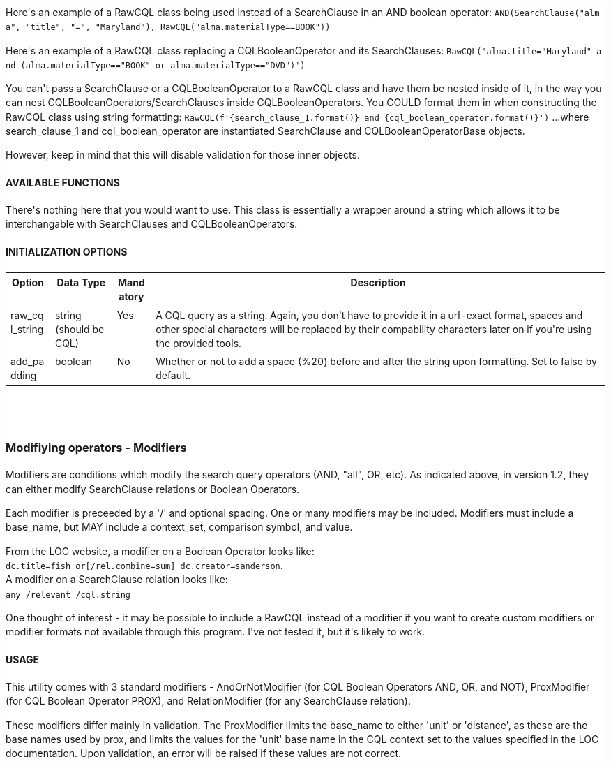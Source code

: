 Here's an example of a RawCQL class being used instead of a SearchClause in an AND boolean operator:
`AND(SearchClause("alma", "title", "=", "Maryland"), RawCQL("alma.materialType==BOOK"))`

Here's an example of a RawCQL class replacing a CQLBooleanOperator and its SearchClauses:
`RawCQL('alma.title="Maryland" and (alma.materialType=="BOOK" or alma.materialType=="DVD")')`

You can't pass a SearchClause or a CQLBooleanOperator to a RawCQL class and have them be nested inside of it, in the way you can nest CQLBooleanOperators/SearchClauses inside CQLBooleanOperators. You COULD format them in when constructing the RawCQL class using string formatting:
`RawCQL(f'{search_clause_1.format()} and {cql_boolean_operator.format()}')`
...where search_clause_1 and cql_boolean_operator are instantiated SearchClause and CQLBooleanOperatorBase objects.

However, keep in mind that this will disable validation for those inner objects.

#### AVAILABLE FUNCTIONS

There's nothing here that you would want to use. This class is essentially a wrapper around a string which allows it to be interchangable with SearchClauses and CQLBooleanOperators.

#### INITIALIZATION OPTIONS

| Option         | Data Type              | Mandatory | Description                                                                                                                                                                                                           |
| -------------- | ---------------------- | --------- | --------------------------------------------------------------------------------------------------------------------------------------------------------------------------------------------------------------------- |
| raw_cql_string | string (should be CQL) | Yes       | A CQL query as a string. Again, you don't have to provide it in a url-exact format, spaces and other special characters will be replaced by their compability characters later on if you're using the provided tools. |
| add_padding    | boolean                | No        | Whether or not to add a space (%20) before and after the string upon formatting. Set to false by default.                                                                                                             |

<br>
<br>

### Modifiying operators - Modifiers

Modifiers are conditions which modify the search query operators (AND, "all", OR, etc). As indicated above, in version 1.2, they can either modify SearchClause relations or Boolean Operators.

Each modifier is preceeded by a '/' and optional spacing. One or many modifiers may be included. Modifiers must include a base_name, but MAY include a context_set, comparison symbol, and value.

From the LOC website, a modifier on a Boolean Operator looks like: <br>
`dc.title=fish or[/rel.combine=sum] dc.creator=sanderson`.<br>
A modifier on a SearchClause relation looks like:<br> `any /relevant /cql.string`

One thought of interest - it may be possible to include a RawCQL instead of a modifier if you want to create custom modifiers or modifier formats not available through this program. I've not tested it, but it's likely to work.

#### USAGE

This utility comes with 3 standard modifiers - AndOrNotModifier (for CQL Boolean Operators AND, OR, and NOT), ProxModifier (for CQL Boolean Operator PROX), and RelationModifier (for any SearchClause relation).

These modifiers differ mainly in validation. The ProxModifier limits the base_name to either 'unit' or 'distance', as these are the base names used by prox, and limits the values for the 'unit' base name in the CQL context set to the values specified in the LOC documentation. Upon validation, an error will be raised if these values are not correct.
